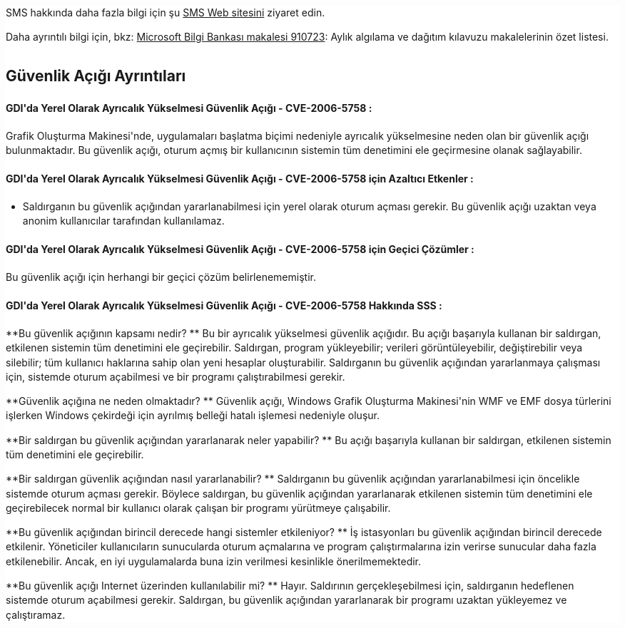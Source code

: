 SMS hakkında daha fazla bilgi için şu [SMS Web sitesini](http://go.microsoft.com/fwlink/?linkid=21158) ziyaret edin.

Daha ayrıntılı bilgi için, bkz: [Microsoft Bilgi Bankası makalesi 910723](http://support.microsoft.com/kb/910723): Aylık algılama ve dağıtım kılavuzu makalelerinin özet listesi.

Güvenlik Açığı Ayrıntıları
--------------------------

<span></span>
#### GDI'da Yerel Olarak Ayrıcalık Yükselmesi Güvenlik Açığı - CVE-2006-5758 :

Grafik Oluşturma Makinesi'nde, uygulamaları başlatma biçimi nedeniyle ayrıcalık yükselmesine neden olan bir güvenlik açığı bulunmaktadır. Bu güvenlik açığı, oturum açmış bir kullanıcının sistemin tüm denetimini ele geçirmesine olanak sağlayabilir.

#### GDI'da Yerel Olarak Ayrıcalık Yükselmesi Güvenlik Açığı - CVE-2006-5758 için Azaltıcı Etkenler :

-   Saldırganın bu güvenlik açığından yararlanabilmesi için yerel olarak oturum açması gerekir. Bu güvenlik açığı uzaktan veya anonim kullanıcılar tarafından kullanılamaz.

#### GDI'da Yerel Olarak Ayrıcalık Yükselmesi Güvenlik Açığı - CVE-2006-5758 için Geçici Çözümler :

Bu güvenlik açığı için herhangi bir geçici çözüm belirlenememiştir.

#### GDI'da Yerel Olarak Ayrıcalık Yükselmesi Güvenlik Açığı - CVE-2006-5758 Hakkında SSS :

**Bu güvenlik açığının kapsamı nedir? **
Bu bir ayrıcalık yükselmesi güvenlik açığıdır. Bu açığı başarıyla kullanan bir saldırgan, etkilenen sistemin tüm denetimini ele geçirebilir. Saldırgan, program yükleyebilir; verileri görüntüleyebilir, değiştirebilir veya silebilir; tüm kullanıcı haklarına sahip olan yeni hesaplar oluşturabilir. Saldırganın bu güvenlik açığından yararlanmaya çalışması için, sistemde oturum açabilmesi ve bir programı çalıştırabilmesi gerekir.

**Güvenlik açığına ne neden olmaktadır? **
Güvenlik açığı, Windows Grafik Oluşturma Makinesi'nin WMF ve EMF dosya türlerini işlerken Windows çekirdeği için ayrılmış belleği hatalı işlemesi nedeniyle oluşur.

**Bir saldırgan bu güvenlik açığından yararlanarak neler yapabilir? **
Bu açığı başarıyla kullanan bir saldırgan, etkilenen sistemin tüm denetimini ele geçirebilir.

**Bir saldırgan güvenlik açığından nasıl yararlanabilir? **
Saldırganın bu güvenlik açığından yararlanabilmesi için öncelikle sistemde oturum açması gerekir. Böylece saldırgan, bu güvenlik açığından yararlanarak etkilenen sistemin tüm denetimini ele geçirebilecek normal bir kullanıcı olarak çalışan bir programı yürütmeye çalışabilir.

**Bu güvenlik açığından birincil derecede hangi sistemler etkileniyor? **
İş istasyonları bu güvenlik açığından birincil derecede etkilenir. Yöneticiler kullanıcıların sunucularda oturum açmalarına ve program çalıştırmalarına izin verirse sunucular daha fazla etkilenebilir. Ancak, en iyi uygulamalarda buna izin verilmesi kesinlikle önerilmemektedir.

**Bu güvenlik açığı Internet üzerinden kullanılabilir mi? **
Hayır. Saldırının gerçekleşebilmesi için, saldırganın hedeflenen sistemde oturum açabilmesi gerekir. Saldırgan, bu güvenlik açığından yararlanarak bir programı uzaktan yükleyemez ve çalıştıramaz.
